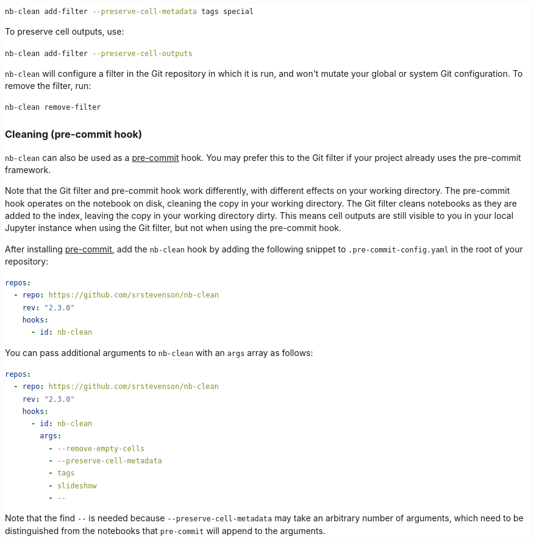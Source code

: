 ```bash
nb-clean add-filter --preserve-cell-metadata tags special
```

To preserve cell outputs, use:

```bash
nb-clean add-filter --preserve-cell-outputs
```

`nb-clean` will configure a filter in the Git repository in which it is run, and
won't mutate your global or system Git configuration. To remove the filter, run:

```bash
nb-clean remove-filter
```

### Cleaning (pre-commit hook)

`nb-clean` can also be used as a [pre-commit] hook. You may prefer this to the
Git filter if your project already uses the pre-commit framework.

Note that the Git filter and pre-commit hook work differently, with different
effects on your working directory. The pre-commit hook operates on the notebook
on disk, cleaning the copy in your working directory. The Git filter cleans
notebooks as they are added to the index, leaving the copy in your working
directory dirty. This means cell outputs are still visible to you in your local
Jupyter instance when using the Git filter, but not when using the pre-commit
hook.

After installing [pre-commit], add the `nb-clean` hook by adding the following
snippet to `.pre-commit-config.yaml` in the root of your repository:

```yaml
repos:
  - repo: https://github.com/srstevenson/nb-clean
    rev: "2.3.0"
    hooks:
      - id: nb-clean
```

You can pass additional arguments to `nb-clean` with an `args` array as follows:

```yaml
repos:
  - repo: https://github.com/srstevenson/nb-clean
    rev: "2.3.0"
    hooks:
      - id: nb-clean
        args:
          - --remove-empty-cells
          - --preserve-cell-metadata
          - tags
          - slideshow
          - --
```

Note that the find `--` is needed because `--preserve-cell-metadata` may take
an arbitrary number of arguments, which need to be distinguished from the
notebooks that `pre-commit` will append to the arguments.


[conda]: https://docs.conda.io/
[isc licence]: https://opensource.org/licenses/ISC
[papermill]: https://papermill.readthedocs.io/
[pip]: https://pip.pypa.io/
[pipenv]: https://pipenv.readthedocs.io/
[poetry]: https://python-poetry.org/
[pre-commit]: https://pre-commit.com/
[pypi]: https://pypi.org/project/nb-clean/
[scott stevenson]: https://scott.stevenson.io